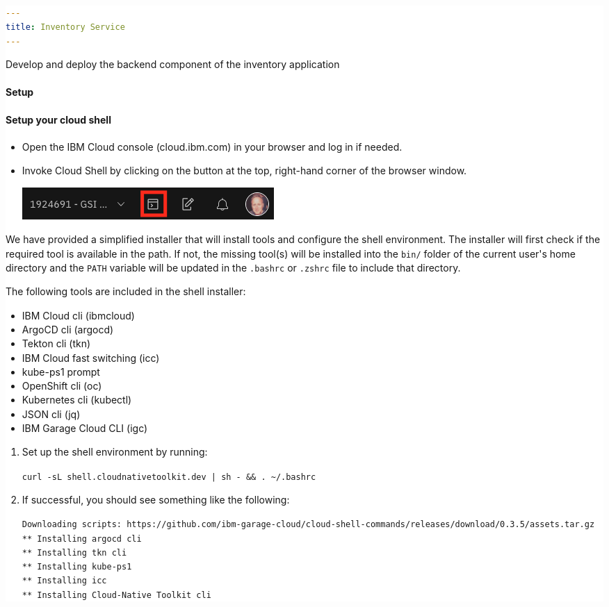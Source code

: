 ```yaml
---
title: Inventory Service
---
```


<PageDescription>

Develop and deploy the backend component of the inventory application

</PageDescription>

#### Setup

#### Setup your cloud shell

- Open the IBM Cloud console (cloud.ibm.com) in your browser and log in if needed.

- Invoke Cloud Shell by clicking on the button at the top, right-hand corner of the browser window.

  ![Invoke Cloud Shell](../images/inventory-service/invokecloudshell.png)

We have provided a simplified installer that will install tools and configure the shell environment. The
installer will first check if the required tool is available in the path. If not, the missing tool(s) will be
installed into the `bin/` folder of the current user's home directory and the `PATH` variable will be updated in the
`.bashrc` or `.zshrc` file to include that directory.

The following tools are included in the shell installer:

- IBM Cloud cli (ibmcloud)
- ArgoCD cli (argocd)
- Tekton cli (tkn)
- IBM Cloud fast switching (icc)
- kube-ps1 prompt
- OpenShift cli (oc)
- Kubernetes cli (kubectl)
- JSON cli (jq)
- IBM Garage Cloud CLI (igc)

1. Set up the shell environment by running:

   ```shell
   curl -sL shell.cloudnativetoolkit.dev | sh - && . ~/.bashrc
   ```

2. If successful, you should see something like the following:

   ```shell
   Downloading scripts: https://github.com/ibm-garage-cloud/cloud-shell-commands/releases/download/0.3.5/assets.tar.gz
   ** Installing argocd cli
   ** Installing tkn cli
   ** Installing kube-ps1
   ** Installing icc
   ** Installing Cloud-Native Toolkit cli
   ```
